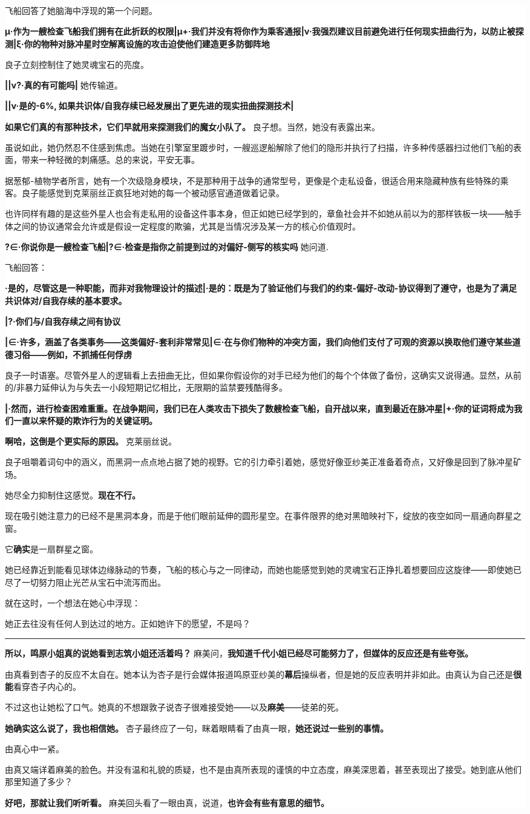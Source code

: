 飞船回答了她脑海中浮现的第一个问题。

**μ·作为一艘检查飞船我们拥有在此折跃的权限|μ+·我们并没有将你作为乘客通报|ν·我强烈建议目前避免进行任何现实扭曲行为，以防止被探测|ξ·你的物种对脉冲星时空解离设施的攻击迫使他们建造更多防御阵地**

良子立刻控制住了她灵魂宝石的亮度。

**||ν?·真的有可能吗|** 她传输道。

**||ν·是的-6%, 如果共识体/自我存续已经发展出了更先进的现实扭曲探测技术|**

**如果它们真的有那种技术，它们早就用来探测我们的魔女小队了。** 良子想。当然，她没有表露出来。

虽说如此，她仍然忍不住感到焦虑。当她在引擎室里踱步时，一艘巡逻船解除了他们的隐形并执行了扫描，许多种传感器扫过他们飞船的表面，带来一种轻微的刺痛感。总的来说，平安无事。

据葱郁-植物学者所言，她有一个次级隐身模块，不是那种用于战争的通常型号，更像是个走私设备，很适合用来隐藏种族有些特殊的乘客。良子能感觉到克莱丽丝正疯狂地对她的每一个被动感官通道做着记录。

也许同样有趣的是这些外星人也会有走私用的设备这件事本身，但正如她已经学到的，章鱼社会并不如她从前以为的那样铁板一块——触手体之间的协议通常会允许或是假设一定程度的欺骗，尤其是当情况涉及某一方的核心价值观时。

**?∈·你说你是一艘检查飞船|?∈·检查是指你之前提到过的对偏好-侧写的核实吗** 她问道.

飞船回答：

**·是的，尽管这是一种职能，而非对我物理设计的描述|·是的：既是为了验证他们与我们的约束-偏好-改动-协议得到了遵守，也是为了满足共识体对/自我存续的基本要求。**

**|?·你们与/自我存续之间有协议**

**|∈·许多，涵盖了各类事务——这类偏好-套利非常常见|∈·在与你们物种的冲突方面，我们向他们支付了可观的资源以换取他们遵守某些道德习俗——例如，不抓捕任何俘虏**

良子一时语塞。尽管外星人的逻辑看上去扭曲无比，但如果你假设你的对手已经为他们的每个个体做了备份，这确实又说得通。显然，从前的/非暴力延伸认为与失去一小段短期记忆相比，无限期的监禁要残酷得多。

**|·然而，进行检查困难重重。在战争期间，我们已在人类攻击下损失了数艘检查飞船，自开战以来，直到最近在脉冲星|+·你的证词将成为我们一直以来怀疑的欺诈行为的关键证明。**

**啊哈，这倒是个更实际的原因。** 克莱丽丝说。

良子咀嚼着词句中的涵义，而黑洞一点点地占据了她的视野。它的引力牵引着她，感觉好像亚纱美正准备着奇点，又好像是回到了脉冲星矿场。

她尽全力抑制住这感觉。**现在不行。**

现在吸引她注意力的已经不是黑洞本身，而是于他们眼前延伸的圆形星空。在事件限界的绝对黑暗映衬下，绽放的夜空如同一扇通向群星之窗。

它**确实**是一扇群星之窗。

她已经靠近到能看见球体边缘脉动的节奏，飞船的核心与之一同律动，而她也能感觉到她的灵魂宝石正挣扎着想要回应这旋律——即使她已尽了一切努力阻止光芒从宝石中流泻而出。

就在这时，一个想法在她心中浮现：

她正去往没有任何人到达过的地方。正如她许下的愿望，不是吗？

---

**所以，鸣原小姐真的说她看到志筑小姐还活着吗？** 麻美问，**我知道千代小姐已经尽可能努力了，但媒体的反应还是有些夸张。**

由真看到杏子的反应不太自在。她本认为杏子是行会媒体报道鸣原亚纱美的**幕后**操纵者，但是她的反应表明并非如此。由真认为自己还是**很能**看穿杏子内心的。

不过这也让她松了口气。她真的不想跟敦子说杏子很难接受她——以及**麻美**——徒弟的死。

**她确实这么说了，我也相信她。** 杏子最终应了一句，眯着眼睛看了由真一眼，**她还说过一些别的事情。**

由真心中一紧。

由真又端详着麻美的脸色。并没有温和礼貌的质疑，也不是由真所表现的谨慎的中立态度，麻美深思着，甚至表现出了接受。她到底从他们那里知道了多少？

**好吧，那就让我们听听看。** 麻美回头看了一眼由真，说道，**也许会有些有意思的细节。**
